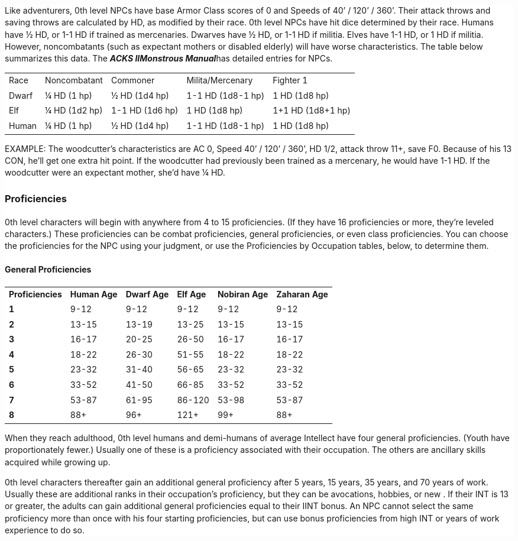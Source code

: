 Like adventurers, 0th level NPCs have base Armor Class scores of 0 and Speeds of 40’ / 120’ / 360’. Their attack throws and saving throws are calculated by HD, as modified by their race. 0th level NPCs have hit dice determined by their race. Humans have ½ HD, or 1-1 HD if trained as mercenaries. Dwarves have ½ HD, or 1-1 HD if militia. Elves have 1-1 HD, or 1 HD if militia. However, noncombatants (such as expectant mothers or disabled elderly) will have worse characteristics. The table below summarizes this data. The ***ACKS II******Monstrous Manual***has detailed entries for NPCs.

|  |  |  |  |  |
| --- | --- | --- | --- | --- |
| Race | Noncombatant | Commoner | Milita/Mercenary | Fighter 1 |
| Dwarf | ¼ HD (1 hp) | ½ HD (1d4 hp) | 1-1 HD (1d8-1 hp) | 1 HD (1d8 hp) |
| Elf | ¼ HD (1d2 hp) | 1-1 HD (1d6 hp) | 1 HD (1d8 hp) | 1+1 HD (1d8+1 hp) |
| Human | ¼ HD (1 hp) | ½ HD (1d4 hp) | 1-1 HD (1d8-1 hp) | 1 HD (1d8 hp) |

EXAMPLE: The woodcutter’s characteristics are AC 0, Speed 40’ / 120’ / 360’, HD 1/2, attack throw 11+, save F0. Because of his 13 CON, he’ll get one extra hit point. If the woodcutter had previously been trained as a mercenary, he would have 1-1 HD. If the woodcutter were an expectant mother, she’d have ¼ HD.

### Proficiencies

0th level characters will begin with anywhere from 4 to 15 proficiencies. (If they have 16 proficiencies or more, they’re leveled characters.) These proficiencies can be combat proficiencies, general proficiencies, or even class proficiencies. You can choose the proficiencies for the NPC using your judgment, or use the Proficiencies by Occupation tables, below, to determine them.

#### General Proficiencies

|  |  |  |  |  |  |
| --- | --- | --- | --- | --- | --- |
| **Proficiencies** | **Human**  **Age** | **Dwarf**  **Age** | **Elf**  **Age** | **Nobiran**  **Age** | **Zaharan**  **Age** |
| **1** | 9-12 | 9-12 | 9-12 | 9-12 | 9-12 |
| **2** | 13-15 | 13-19 | 13-25 | 13-15 | 13-15 |
| **3** | 16-17 | 20-25 | 26-50 | 16-17 | 16-17 |
| **4** | 18-22 | 26-30 | 51-55 | 18-22 | 18-22 |
| **5** | 23-32 | 31-40 | 56-65 | 23-32 | 23-32 |
| **6** | 33-52 | 41-50 | 66-85 | 33-52 | 33-52 |
| **7** | 53-87 | 61-95 | 86-120 | 53-98 | 53-87 |
| **8** | 88+ | 96+ | 121+ | 99+ | 88+ |

When they reach adulthood, 0th level humans and demi-humans of average Intellect have four general proficiencies. (Youth have proportionately fewer.) Usually one of these is a proficiency associated with their occupation. The others are ancillary skills acquired while growing up.

0th level characters thereafter gain an additional general proficiency after 5 years, 15 years, 35 years, and 70 years of work. Usually these are additional ranks in their occupation’s proficiency, but they can be avocations, hobbies, or new . If their INT is 13 or greater, the adults can gain additional general proficiencies equal to their IINT bonus. An NPC cannot select the same proficiency more than once with his four starting proficiencies, but can use bonus proficiencies from high INT or years of work experience to do so.
